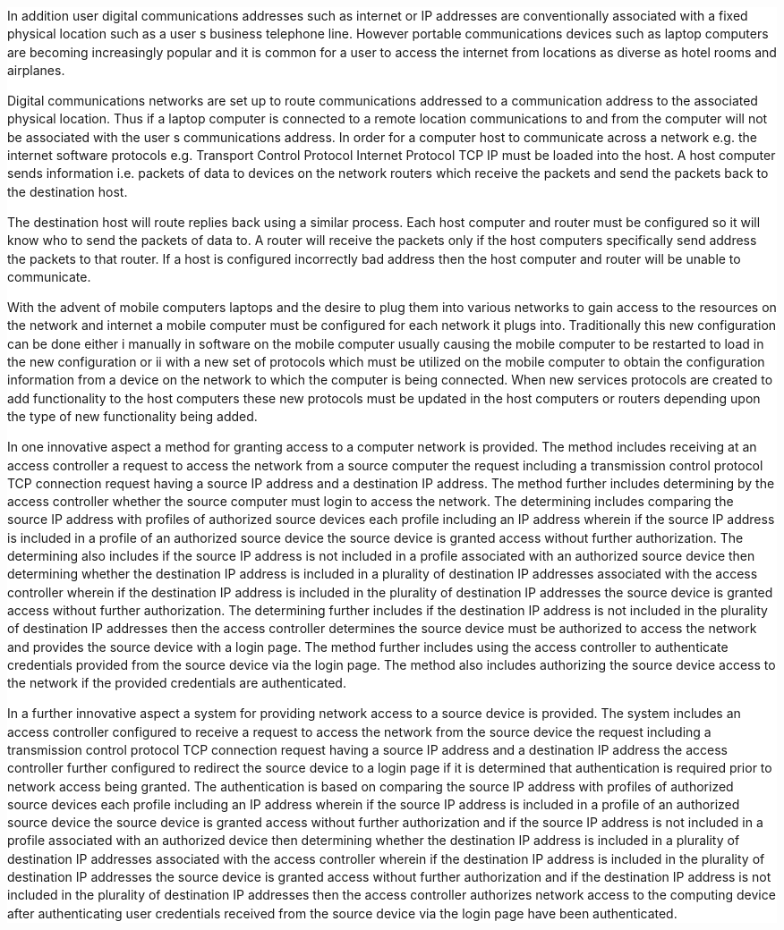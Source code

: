 In addition user digital communications addresses such as internet or IP addresses are conventionally associated with a fixed physical location such as a user s business telephone line. However portable communications devices such as laptop computers are becoming increasingly popular and it is common for a user to access the internet from locations as diverse as hotel rooms and airplanes.

Digital communications networks are set up to route communications addressed to a communication address to the associated physical location. Thus if a laptop computer is connected to a remote location communications to and from the computer will not be associated with the user s communications address. In order for a computer host to communicate across a network e.g. the internet software protocols e.g. Transport Control Protocol Internet Protocol TCP IP must be loaded into the host. A host computer sends information i.e. packets of data to devices on the network routers which receive the packets and send the packets back to the destination host.

The destination host will route replies back using a similar process. Each host computer and router must be configured so it will know who to send the packets of data to. A router will receive the packets only if the host computers specifically send address the packets to that router. If a host is configured incorrectly bad address then the host computer and router will be unable to communicate.

With the advent of mobile computers laptops and the desire to plug them into various networks to gain access to the resources on the network and internet a mobile computer must be configured for each network it plugs into. Traditionally this new configuration can be done either i manually in software on the mobile computer usually causing the mobile computer to be restarted to load in the new configuration or ii with a new set of protocols which must be utilized on the mobile computer to obtain the configuration information from a device on the network to which the computer is being connected. When new services protocols are created to add functionality to the host computers these new protocols must be updated in the host computers or routers depending upon the type of new functionality being added.

In one innovative aspect a method for granting access to a computer network is provided. The method includes receiving at an access controller a request to access the network from a source computer the request including a transmission control protocol TCP connection request having a source IP address and a destination IP address. The method further includes determining by the access controller whether the source computer must login to access the network. The determining includes comparing the source IP address with profiles of authorized source devices each profile including an IP address wherein if the source IP address is included in a profile of an authorized source device the source device is granted access without further authorization. The determining also includes if the source IP address is not included in a profile associated with an authorized source device then determining whether the destination IP address is included in a plurality of destination IP addresses associated with the access controller wherein if the destination IP address is included in the plurality of destination IP addresses the source device is granted access without further authorization. The determining further includes if the destination IP address is not included in the plurality of destination IP addresses then the access controller determines the source device must be authorized to access the network and provides the source device with a login page. The method further includes using the access controller to authenticate credentials provided from the source device via the login page. The method also includes authorizing the source device access to the network if the provided credentials are authenticated.

In a further innovative aspect a system for providing network access to a source device is provided. The system includes an access controller configured to receive a request to access the network from the source device the request including a transmission control protocol TCP connection request having a source IP address and a destination IP address the access controller further configured to redirect the source device to a login page if it is determined that authentication is required prior to network access being granted. The authentication is based on comparing the source IP address with profiles of authorized source devices each profile including an IP address wherein if the source IP address is included in a profile of an authorized source device the source device is granted access without further authorization and if the source IP address is not included in a profile associated with an authorized device then determining whether the destination IP address is included in a plurality of destination IP addresses associated with the access controller wherein if the destination IP address is included in the plurality of destination IP addresses the source device is granted access without further authorization and if the destination IP address is not included in the plurality of destination IP addresses then the access controller authorizes network access to the computing device after authenticating user credentials received from the source device via the login page have been authenticated.
